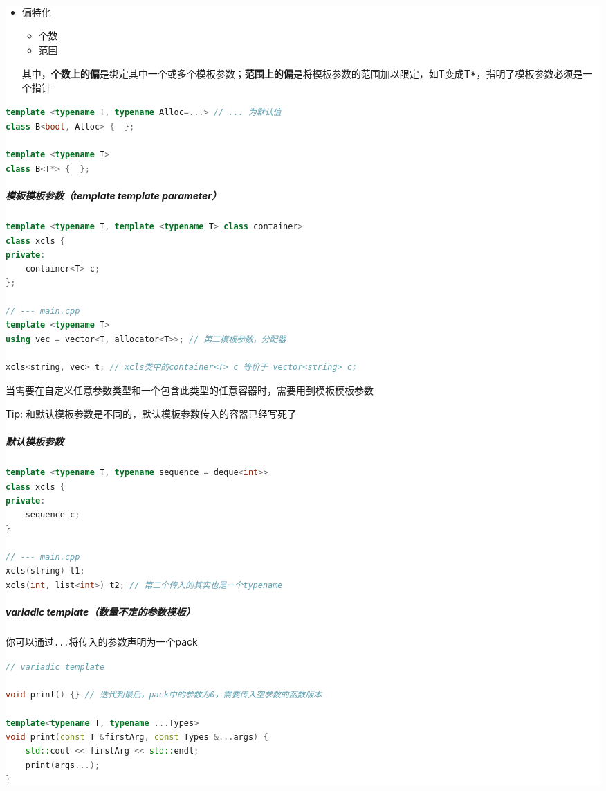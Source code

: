 - 偏特化
  
  - 个数
  - 范围
  
  其中，**个数上的偏**是绑定其中一个或多个模板参数；**范围上的偏**是将模板参数的范围加以限定，如T变成T*，指明了模板参数必须是一个指针

```cpp
template <typename T, typename Alloc=...> // ... 为默认值
class B<bool, Alloc> {  };

template <typename T>
class B<T*> {  };
```

##### 模板模板参数（template template parameter）

```cpp
template <typename T, template <typename T> class container>
class xcls {
private:
    container<T> c;    
};

// --- main.cpp
template <typename T>
using vec = vector<T, allocator<T>>; // 第二模板参数，分配器

xcls<string, vec> t; // xcls类中的container<T> c 等价于 vector<string> c;
```

当需要在自定义任意参数类型和一个包含此类型的任意容器时，需要用到模板模板参数

Tip: 和默认模板参数是不同的，默认模板参数传入的容器已经写死了

##### 默认模板参数

```cpp
template <typename T, typename sequence = deque<int>>
class xcls {
private:
    sequence c;
}

// --- main.cpp
xcls(string) t1;
xcls(int, list<int>) t2; // 第二个传入的其实也是一个typename
```

##### variadic template（数量不定的参数模板）

你可以通过`...`将传入的参数声明为一个pack

```cpp
// variadic template

void print() {} // 迭代到最后，pack中的参数为0，需要传入空参数的函数版本

template<typename T, typename ...Types>
void print(const T &firstArg, const Types &...args) {
    std::cout << firstArg << std::endl;
    print(args...);
}
```
